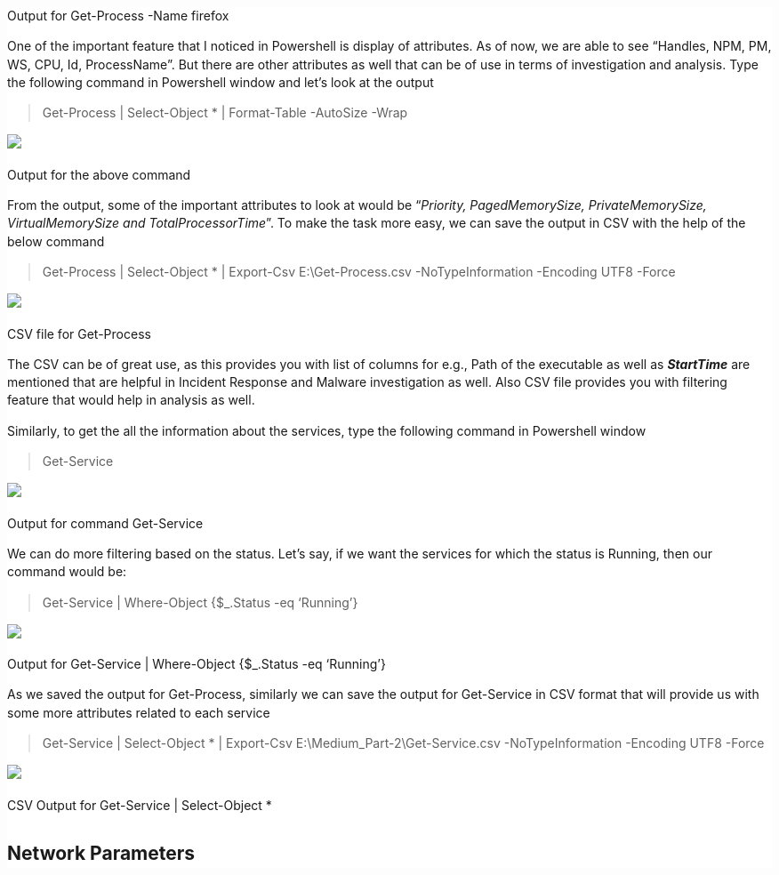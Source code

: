 Output for Get-Process -Name firefox

One of the important feature that I noticed in Powershell is display of attributes. As of now, we are able to see “Handles, NPM, PM, WS, CPU, Id, ProcessName”. But there are other attributes as well that can be of use in terms of investigation and analysis. Type the following command in Powershell window and let’s look at the output

> Get-Process | Select-Object \* | Format-Table -AutoSize -Wrap

![](https://miro.medium.com/v2/resize:fit:700/1*AG8XLvQD06xQXgPZsJpDqw.png)

Output for the above command

From the output, some of the important attributes to look at would be “_Priority, PagedMemorySize, PrivateMemorySize, VirtualMemorySize and TotalProcessorTime_”. To make the task more easy, we can save the output in CSV with the help of the below command

> Get-Process | Select-Object \* | Export-Csv E:\\Get-Process.csv -NoTypeInformation -Encoding UTF8 -Force

![](https://miro.medium.com/v2/resize:fit:700/1*Tltd0zAlNv0JUAVN06q8-Q.png)

CSV file for Get-Process

The CSV can be of great use, as this provides you with list of columns for e.g., Path of the executable as well as **_StartTime_** are mentioned that are helpful in Incident Response and Malware investigation as well. Also CSV file provides you with filtering feature that would help in analysis as well.

Similarly, to get the all the information about the services, type the following command in Powershell window

> Get-Service

![](https://miro.medium.com/v2/resize:fit:692/1*cy7tIRqjbW5RoaXH7By1NQ.png)

Output for command Get-Service

We can do more filtering based on the status. Let’s say, if we want the services for which the status is Running, then our command would be:

> Get-Service | Where-Object {$\_.Status -eq ‘Running’}

![](https://miro.medium.com/v2/resize:fit:700/1*3h4oiNYWyy1-0E8NNjD1Jg.png)

Output for Get-Service | Where-Object {$\_.Status -eq ‘Running’}

As we saved the output for Get-Process, similarly we can save the output for Get-Service in CSV format that will provide us with some more attributes related to each service

> Get-Service | Select-Object \* | Export-Csv E:\\Medium\_Part-2\\Get-Service.csv -NoTypeInformation -Encoding UTF8 -Force

![](https://miro.medium.com/v2/resize:fit:700/1*gEbwvV5_91FGTzTHGiRgjQ.png)

CSV Output for Get-Service | Select-Object \*

## Network Parameters
